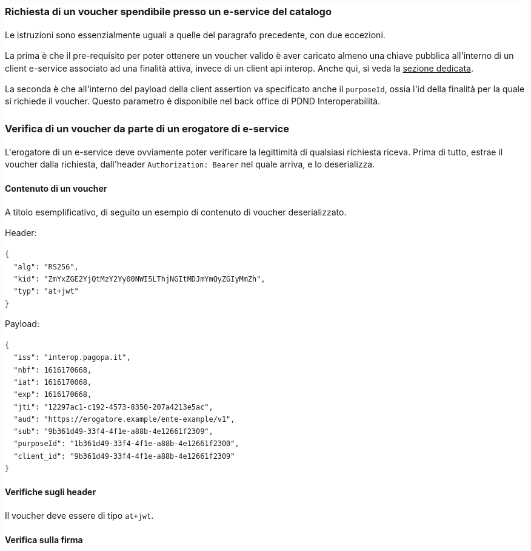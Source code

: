 ### Richiesta di un voucher spendibile presso un e-service del catalogo

Le istruzioni sono essenzialmente uguali a quelle del paragrafo precedente, con due eccezioni.

La prima è che il pre-requisito per poter ottenere un voucher valido è aver caricato almeno una chiave pubblica all'interno di un client e-service associato ad una finalità attiva, invece di un client api interop. Anche qui, si veda la [sezione dedicata](../client-e-materiale-crittografico.md#caricare-una-chiave-pubblica-in-un-client).

La seconda è che all'interno del payload della client assertion va specificato anche il `purposeId`, ossia l'id della finalità per la quale si richiede il voucher. Questo parametro è disponibile nel back office di PDND Interoperabilità.

### Verifica di un voucher da parte di un erogatore di e-service

L'erogatore di un e-service deve ovviamente poter verificare la legittimità di qualsiasi richiesta riceva. Prima di tutto, estrae il voucher dalla richiesta, dall'header `Authorization: Bearer` nel quale arriva, e lo deserializza.&#x20;

#### Contenuto di un voucher

A titolo esemplificativo, di seguito un esempio di contenuto di voucher deserializzato.

Header:

```
{
  "alg": "RS256",
  "kid": "ZmYxZGE2YjQtMzY2Yy00NWI5LThjNGItMDJmYmQyZGIyMmZh",
  "typ": "at+jwt"
}
```

Payload:

```
{
  "iss": "interop.pagopa.it", 
  "nbf": 1616170668,
  "iat": 1616170068,
  "exp": 1616170668,
  "jti": "12297ac1-c192-4573-8350-207a4213e5ac",
  "aud": "https://erogatore.example/ente-example/v1",
  "sub": "9b361d49-33f4-4f1e-a88b-4e12661f2309",
  "purposeId": "1b361d49-33f4-4f1e-a88b-4e12661f2300",
  "client_id": "9b361d49-33f4-4f1e-a88b-4e12661f2309"
}
```

#### Verifiche sugli header

Il voucher deve essere di tipo `at+jwt`.

#### Verifica sulla firma
